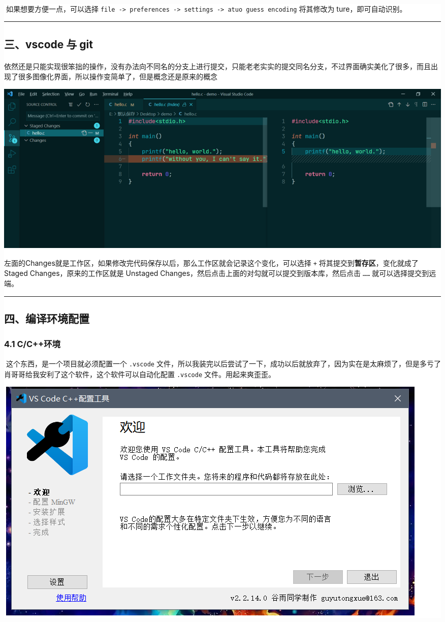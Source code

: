 ​	如果想要方便一点，可以选择 `file -> preferences -> settings -> atuo guess encoding` 将其修改为 ture，即可自动识别。

---



## 三、vscode 与 git

​	依然还是只能实现很笨拙的操作，没有办法向不同名的分支上进行提交，只能老老实实的提交同名分支，不过界面确实美化了很多，而且出现了很多图像化界面，所以操作变简单了，但是概念还是原来的概念

![image-20220121174638211](办公工具-vscode/image-20220121174638211.png)

​	左面的Changes就是工作区，如果修改完代码保存以后，那么工作区就会记录这个变化，可以选择 `+` 将其提交到**暂存区**，变化就成了 Staged Changes，原来的工作区就是 Unstaged Changes，然后点击上面的对勾就可以提交到版本库，然后点击 `……` 就可以选择提交到远端。

---



## 四、编译环境配置

### 4.1 C/C++环境

​	这个东西，是一个项目就必须配置一个 `.vscode` 文件，所以我装完以后尝试了一下，成功以后就放弃了，因为实在是太麻烦了，但是多亏了肖哥哥给我安利了这个软件，这个软件可以自动化配置 `.vscode` 文件。用起来爽歪歪。

​	![image-20220130160826781](办公工具-vscode/image-20220130160826781.png)
